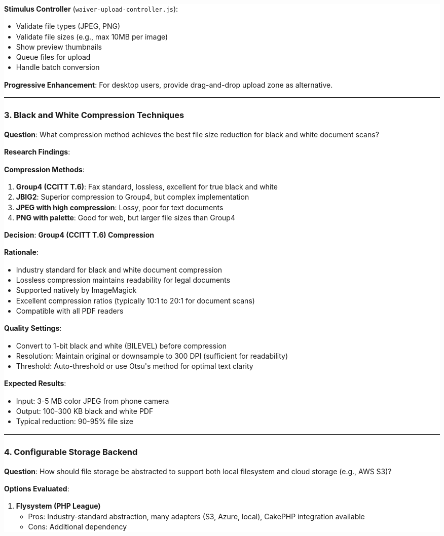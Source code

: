 **Stimulus Controller** (`waiver-upload-controller.js`):
- Validate file types (JPEG, PNG)
- Validate file sizes (e.g., max 10MB per image)
- Show preview thumbnails
- Queue files for upload
- Handle batch conversion

**Progressive Enhancement**: For desktop users, provide drag-and-drop upload zone as alternative.

---

### 3. Black and White Compression Techniques

**Question**: What compression method achieves the best file size reduction for black and white document scans?

**Research Findings**:

**Compression Methods**:
1. **Group4 (CCITT T.6)**: Fax standard, lossless, excellent for true black and white
2. **JBIG2**: Superior compression to Group4, but complex implementation
3. **JPEG with high compression**: Lossy, poor for text documents
4. **PNG with palette**: Good for web, but larger file sizes than Group4

**Decision**: **Group4 (CCITT T.6) Compression**

**Rationale**:
- Industry standard for black and white document compression
- Lossless compression maintains readability for legal documents
- Supported natively by ImageMagick
- Excellent compression ratios (typically 10:1 to 20:1 for document scans)
- Compatible with all PDF readers

**Quality Settings**:
- Convert to 1-bit black and white (BILEVEL) before compression
- Resolution: Maintain original or downsample to 300 DPI (sufficient for readability)
- Threshold: Auto-threshold or use Otsu's method for optimal text clarity

**Expected Results**:
- Input: 3-5 MB color JPEG from phone camera
- Output: 100-300 KB black and white PDF
- Typical reduction: 90-95% file size

---

### 4. Configurable Storage Backend

**Question**: How should file storage be abstracted to support both local filesystem and cloud storage (e.g., AWS S3)?

**Options Evaluated**:

1. **Flysystem (PHP League)**
   - Pros: Industry-standard abstraction, many adapters (S3, Azure, local), CakePHP integration available
   - Cons: Additional dependency
   